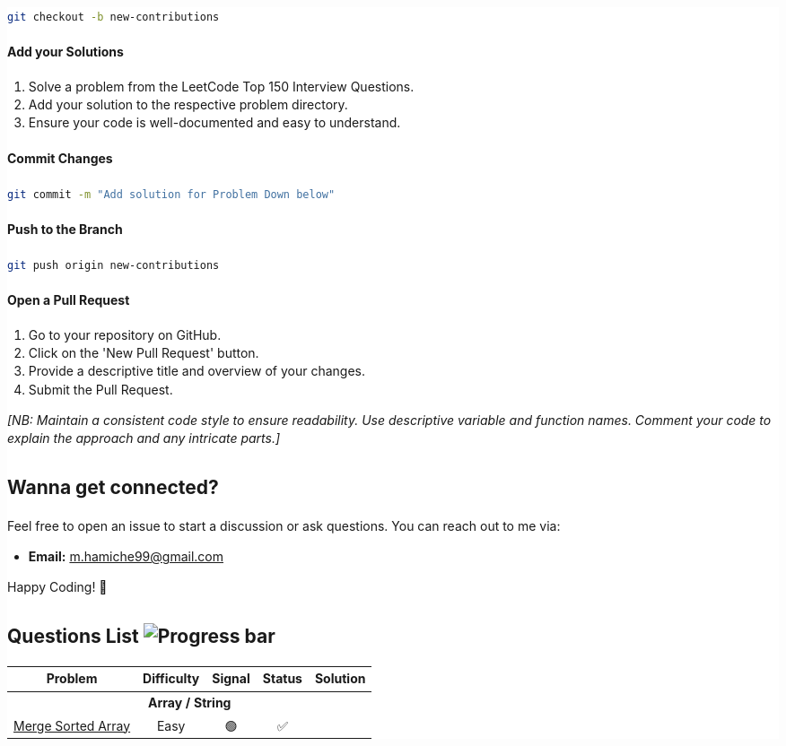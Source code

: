 ```bash
git checkout -b new-contributions
```

#### Add your Solutions

1. Solve a problem from the LeetCode Top 150 Interview Questions.
2. Add your solution to the respective problem directory.
3. Ensure your code is well-documented and easy to understand.

#### Commit Changes

```bash
git commit -m "Add solution for Problem Down below"
```

#### Push to the Branch

```bash
git push origin new-contributions
```

#### Open a Pull Request

1. Go to your repository on GitHub.
2. Click on the 'New Pull Request' button.
3. Provide a descriptive title and overview of your changes.
4. Submit the Pull Request.

<i>[NB: Maintain a consistent code style to ensure readability. Use descriptive variable and function names. Comment your code to explain the approach and any intricate parts.]</i>

## Wanna get connected?

Feel free to open an issue to start a discussion or ask questions. You can reach out to me via:

- **Email:** [m.hamiche99@gmail.com](mailto:m.hamiche99@gmail.com)

Happy Coding! 🚀



<h2>Questions List <img 
    src="https://img.shields.io/badge/Progress-4%2F150-0078D4" 
    alt="Progress bar"
  /></h2>
<table>
  <thead>
    <tr>
      <th>Problem</th>
      <th>Difficulty</th>
      <th>Signal</th>
      <th>Status</th>
      <th>Solution</th>
    </tr>
  </thead>
  <tbody>
    <tr>
      <td colspan="5" align="center">
        <strong>Array / String</strong>
      </td>
    </tr>
    <tr>
      <td align="center"><a href="https://leetcode.com/problems/merge-sorted-array/" target="_blank">Merge Sorted Array</a></td>
      <td align="center">Easy</td>
      <td align="center">🟢</td>
      <td align="center">✅</td>